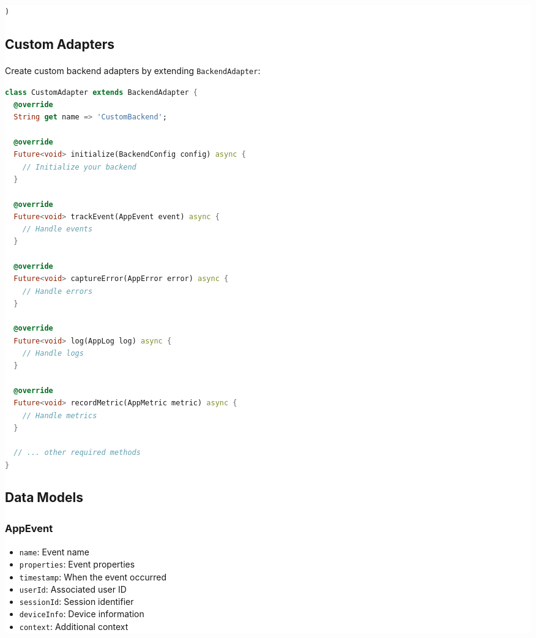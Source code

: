 ```dart
)
```

## Custom Adapters

Create custom backend adapters by extending `BackendAdapter`:

```dart
class CustomAdapter extends BackendAdapter {
  @override
  String get name => 'CustomBackend';

  @override
  Future<void> initialize(BackendConfig config) async {
    // Initialize your backend
  }

  @override
  Future<void> trackEvent(AppEvent event) async {
    // Handle events
  }

  @override
  Future<void> captureError(AppError error) async {
    // Handle errors
  }

  @override
  Future<void> log(AppLog log) async {
    // Handle logs
  }

  @override
  Future<void> recordMetric(AppMetric metric) async {
    // Handle metrics
  }

  // ... other required methods
}
```

## Data Models

### AppEvent
- `name`: Event name
- `properties`: Event properties
- `timestamp`: When the event occurred
- `userId`: Associated user ID
- `sessionId`: Session identifier
- `deviceInfo`: Device information
- `context`: Additional context
